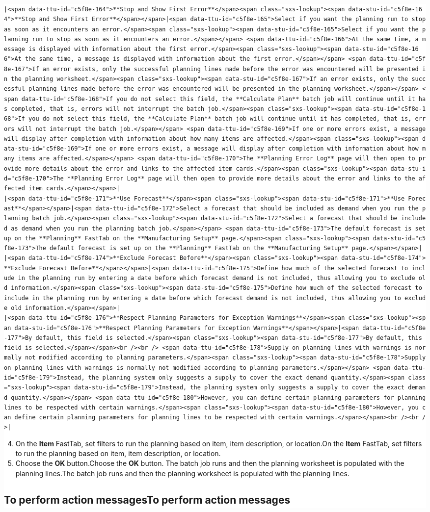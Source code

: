     |<span data-ttu-id="c5f8e-164">**Stop and Show First Error**</span><span class="sxs-lookup"><span data-stu-id="c5f8e-164">**Stop and Show First Error**</span></span>|<span data-ttu-id="c5f8e-165">Select if you want the planning run to stop as soon as it encounters an error.</span><span class="sxs-lookup"><span data-stu-id="c5f8e-165">Select if you want the planning run to stop as soon as it encounters an error.</span></span> <span data-ttu-id="c5f8e-166">At the same time, a message is displayed with information about the first error.</span><span class="sxs-lookup"><span data-stu-id="c5f8e-166">At the same time, a message is displayed with information about the first error.</span></span> <span data-ttu-id="c5f8e-167">If an error exists, only the successful planning lines made before the error was encountered will be presented in the planning worksheet.</span><span class="sxs-lookup"><span data-stu-id="c5f8e-167">If an error exists, only the successful planning lines made before the error was encountered will be presented in the planning worksheet.</span></span> <span data-ttu-id="c5f8e-168">If you do not select this field, the **Calculate Plan** batch job will continue until it has completed, that is, errors will not interrupt the batch job.</span><span class="sxs-lookup"><span data-stu-id="c5f8e-168">If you do not select this field, the **Calculate Plan** batch job will continue until it has completed, that is, errors will not interrupt the batch job.</span></span> <span data-ttu-id="c5f8e-169">If one or more errors exist, a message will display after completion with information about how many items are affected.</span><span class="sxs-lookup"><span data-stu-id="c5f8e-169">If one or more errors exist, a message will display after completion with information about how many items are affected.</span></span> <span data-ttu-id="c5f8e-170">The **Planning Error Log** page will then open to provide more details about the error and links to the affected item cards.</span><span class="sxs-lookup"><span data-stu-id="c5f8e-170">The **Planning Error Log** page will then open to provide more details about the error and links to the affected item cards.</span></span>|  
    |<span data-ttu-id="c5f8e-171">**Use Forecast**</span><span class="sxs-lookup"><span data-stu-id="c5f8e-171">**Use Forecast**</span></span>|<span data-ttu-id="c5f8e-172">Select a forecast that should be included as demand when you run the planning batch job.</span><span class="sxs-lookup"><span data-stu-id="c5f8e-172">Select a forecast that should be included as demand when you run the planning batch job.</span></span> <span data-ttu-id="c5f8e-173">The default forecast is set up on the **Planning** FastTab on the **Manufacturing Setup** page.</span><span class="sxs-lookup"><span data-stu-id="c5f8e-173">The default forecast is set up on the **Planning** FastTab on the **Manufacturing Setup** page.</span></span>|  
    |<span data-ttu-id="c5f8e-174">**Exclude Forecast Before**</span><span class="sxs-lookup"><span data-stu-id="c5f8e-174">**Exclude Forecast Before**</span></span>|<span data-ttu-id="c5f8e-175">Define how much of the selected forecast to include in the planning run by entering a date before which forecast demand is not included, thus allowing you to exclude old information.</span><span class="sxs-lookup"><span data-stu-id="c5f8e-175">Define how much of the selected forecast to include in the planning run by entering a date before which forecast demand is not included, thus allowing you to exclude old information.</span></span>|  
    |<span data-ttu-id="c5f8e-176">**Respect Planning Parameters for Exception Warnings**</span><span class="sxs-lookup"><span data-stu-id="c5f8e-176">**Respect Planning Parameters for Exception Warnings**</span></span>|<span data-ttu-id="c5f8e-177">By default, this field is selected.</span><span class="sxs-lookup"><span data-stu-id="c5f8e-177">By default, this field is selected.</span></span><br /><br /> <span data-ttu-id="c5f8e-178">Supply on planning lines with warnings is normally not modified according to planning parameters.</span><span class="sxs-lookup"><span data-stu-id="c5f8e-178">Supply on planning lines with warnings is normally not modified according to planning parameters.</span></span> <span data-ttu-id="c5f8e-179">Instead, the planning system only suggests a supply to cover the exact demand quantity.</span><span class="sxs-lookup"><span data-stu-id="c5f8e-179">Instead, the planning system only suggests a supply to cover the exact demand quantity.</span></span> <span data-ttu-id="c5f8e-180">However, you can define certain planning parameters for planning lines to be respected with certain warnings.</span><span class="sxs-lookup"><span data-stu-id="c5f8e-180">However, you can define certain planning parameters for planning lines to be respected with certain warnings.</span></span><br /><br />|  

4.  <span data-ttu-id="c5f8e-181">On the **Item** FastTab, set filters to run the planning based on item, item description, or location.</span><span class="sxs-lookup"><span data-stu-id="c5f8e-181">On the **Item** FastTab, set filters to run the planning based on item, item description, or location.</span></span>  
5.  <span data-ttu-id="c5f8e-182">Choose the **OK** button.</span><span class="sxs-lookup"><span data-stu-id="c5f8e-182">Choose the **OK** button.</span></span> <span data-ttu-id="c5f8e-183">The batch job runs and then the planning worksheet is populated with the planning lines.</span><span class="sxs-lookup"><span data-stu-id="c5f8e-183">The batch job runs and then the planning worksheet is populated with the planning lines.</span></span>  

## <a name="to-perform-action-messages"></a><span data-ttu-id="c5f8e-184">To perform action messages</span><span class="sxs-lookup"><span data-stu-id="c5f8e-184">To perform action messages</span></span>  
